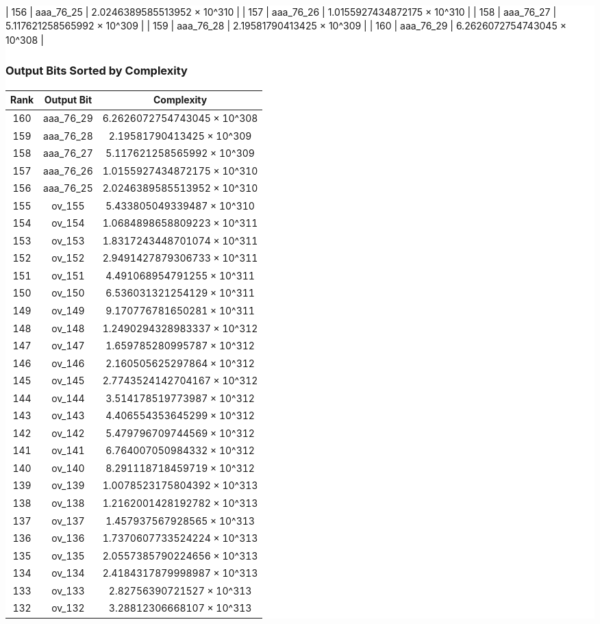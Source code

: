 | 156 | aaa_76_25 | 2.0246389585513952 × 10^310 |
| 157 | aaa_76_26 | 1.0155927434872175 × 10^310 |
| 158 | aaa_76_27 | 5.117621258565992 × 10^309 |
| 159 | aaa_76_28 | 2.19581790413425 × 10^309 |
| 160 | aaa_76_29 | 6.2626072754743045 × 10^308 |

### Output Bits Sorted by Complexity

| Rank | Output Bit | Complexity |
|:----:|:----------:|:----------:|
| 160 | aaa_76_29 | 6.2626072754743045 × 10^308 |
| 159 | aaa_76_28 | 2.19581790413425 × 10^309 |
| 158 | aaa_76_27 | 5.117621258565992 × 10^309 |
| 157 | aaa_76_26 | 1.0155927434872175 × 10^310 |
| 156 | aaa_76_25 | 2.0246389585513952 × 10^310 |
| 155 | ov_155 | 5.433805049339487 × 10^310 |
| 154 | ov_154 | 1.0684898658809223 × 10^311 |
| 153 | ov_153 | 1.8317243448701074 × 10^311 |
| 152 | ov_152 | 2.9491427879306733 × 10^311 |
| 151 | ov_151 | 4.491068954791255 × 10^311 |
| 150 | ov_150 | 6.536031321254129 × 10^311 |
| 149 | ov_149 | 9.170776781650281 × 10^311 |
| 148 | ov_148 | 1.2490294328983337 × 10^312 |
| 147 | ov_147 | 1.659785280995787 × 10^312 |
| 146 | ov_146 | 2.160505625297864 × 10^312 |
| 145 | ov_145 | 2.7743524142704167 × 10^312 |
| 144 | ov_144 | 3.514178519773987 × 10^312 |
| 143 | ov_143 | 4.406554353645299 × 10^312 |
| 142 | ov_142 | 5.479796709744569 × 10^312 |
| 141 | ov_141 | 6.764007050984332 × 10^312 |
| 140 | ov_140 | 8.291118718459719 × 10^312 |
| 139 | ov_139 | 1.0078523175804392 × 10^313 |
| 138 | ov_138 | 1.2162001428192782 × 10^313 |
| 137 | ov_137 | 1.457937567928565 × 10^313 |
| 136 | ov_136 | 1.7370607733524224 × 10^313 |
| 135 | ov_135 | 2.0557385790224656 × 10^313 |
| 134 | ov_134 | 2.4184317879998987 × 10^313 |
| 133 | ov_133 | 2.82756390721527 × 10^313 |
| 132 | ov_132 | 3.28812306668107 × 10^313 |